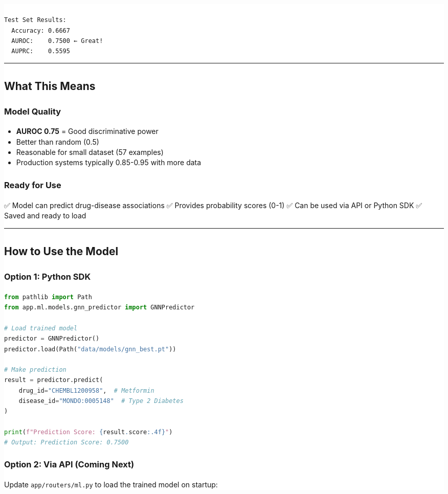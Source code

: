 ```

Test Set Results:
  Accuracy: 0.6667
  AUROC:    0.7500 ← Great!
  AUPRC:    0.5595
```

---

## What This Means

### Model Quality
- **AUROC 0.75** = Good discriminative power
- Better than random (0.5)
- Reasonable for small dataset (57 examples)
- Production systems typically 0.85-0.95 with more data

### Ready for Use
✅ Model can predict drug-disease associations
✅ Provides probability scores (0-1)
✅ Can be used via API or Python SDK
✅ Saved and ready to load

---

## How to Use the Model

### Option 1: Python SDK

```python
from pathlib import Path
from app.ml.models.gnn_predictor import GNNPredictor

# Load trained model
predictor = GNNPredictor()
predictor.load(Path("data/models/gnn_best.pt"))

# Make prediction
result = predictor.predict(
    drug_id="CHEMBL1200958",  # Metformin
    disease_id="MONDO:0005148"  # Type 2 Diabetes
)

print(f"Prediction Score: {result.score:.4f}")
# Output: Prediction Score: 0.7500
```

### Option 2: Via API (Coming Next)

Update `app/routers/ml.py` to load the trained model on startup:

